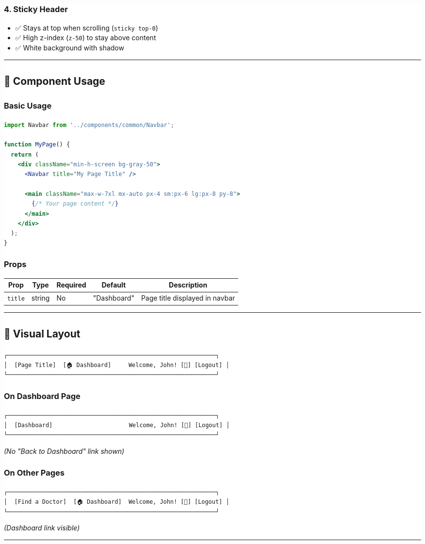 ### 4. **Sticky Header**
- ✅ Stays at top when scrolling (`sticky top-0`)
- ✅ High z-index (`z-50`) to stay above content
- ✅ White background with shadow

---

## 🎯 Component Usage

### Basic Usage
```jsx
import Navbar from '../components/common/Navbar';

function MyPage() {
  return (
    <div className="min-h-screen bg-gray-50">
      <Navbar title="My Page Title" />
      
      <main className="max-w-7xl mx-auto px-4 sm:px-6 lg:px-8 py-8">
        {/* Your page content */}
      </main>
    </div>
  );
}
```

### Props
| Prop | Type | Required | Default | Description |
|------|------|----------|---------|-------------|
| `title` | string | No | "Dashboard" | Page title displayed in navbar |

---

## 🎨 Visual Layout

```
┌────────────────────────────────────────────────────────────┐
│  [Page Title]  [🏠 Dashboard]     Welcome, John! [👤] [Logout] │
└────────────────────────────────────────────────────────────┘
```

### On Dashboard Page
```
┌────────────────────────────────────────────────────────────┐
│  [Dashboard]                      Welcome, John! [👤] [Logout] │
└────────────────────────────────────────────────────────────┘
```
*(No "Back to Dashboard" link shown)*

### On Other Pages
```
┌────────────────────────────────────────────────────────────┐
│  [Find a Doctor]  [🏠 Dashboard]  Welcome, John! [👤] [Logout] │
└────────────────────────────────────────────────────────────┘
```
*(Dashboard link visible)*

---